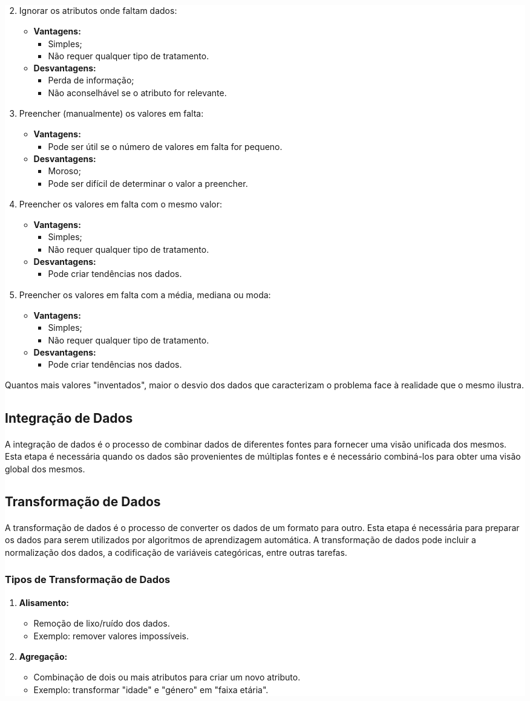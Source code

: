 2. Ignorar os atributos onde faltam dados:
    - **Vantagens:**
        - Simples;
        - Não requer qualquer tipo de tratamento.
    - **Desvantagens:**
        - Perda de informação;
        - Não aconselhável se o atributo for relevante.

3. Preencher (manualmente) os valores em falta:
    - **Vantagens:**
        - Pode ser útil se o número de valores em falta for pequeno.
    - **Desvantagens:**
        - Moroso;
        - Pode ser difícil de determinar o valor a preencher.

4. Preencher os valores em falta com o mesmo valor:
    - **Vantagens:**
        - Simples;
        - Não requer qualquer tipo de tratamento.
    - **Desvantagens:**
        - Pode criar tendências nos dados.

5. Preencher os valores em falta com a média, mediana ou moda:
    - **Vantagens:**
        - Simples;
        - Não requer qualquer tipo de tratamento.
    - **Desvantagens:**
        - Pode criar tendências nos dados.

Quantos mais valores "inventados", maior o desvio dos dados que caracterizam o problema face à realidade que o mesmo ilustra.

## Integração de Dados

A integração de dados é o processo de combinar dados de diferentes fontes para fornecer uma visão unificada dos mesmos. Esta etapa é necessária quando os dados são provenientes de múltiplas fontes e é necessário combiná-los para obter uma visão global dos mesmos.

## Transformação de Dados

A transformação de dados é o processo de converter os dados de um formato para outro. Esta etapa é necessária para preparar os dados para serem utilizados por algoritmos de aprendizagem automática. A transformação de dados pode incluir a normalização dos dados, a codificação de variáveis categóricas, entre outras tarefas.

### Tipos de Transformação de Dados

1. **Alisamento:**
    - Remoção de lixo/ruído dos dados.
    - Exemplo: remover valores impossíveis.

2. **Agregação:**
    - Combinação de dois ou mais atributos para criar um novo atributo.
    - Exemplo: transformar "idade" e "género" em "faixa etária".
